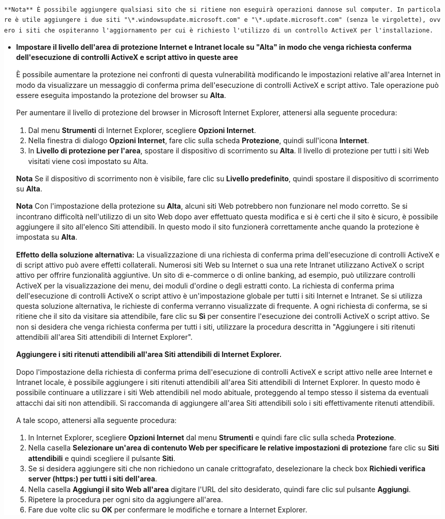     **Nota** È possibile aggiungere qualsiasi sito che si ritiene non eseguirà operazioni dannose sul computer. In particolare è utile aggiungere i due siti "\*.windowsupdate.microsoft.com" e "\*.update.microsoft.com" (senza le virgolette), ovvero i siti che ospiteranno l'aggiornamento per cui è richiesto l'utilizzo di un controllo ActiveX per l'installazione.

-   **Impostare il livello dell'area di protezione Internet e Intranet locale su "Alta" in modo che venga richiesta conferma dell'esecuzione di controlli ActiveX e script attivo in queste aree**

    È possibile aumentare la protezione nei confronti di questa vulnerabilità modificando le impostazioni relative all'area Internet in modo da visualizzare un messaggio di conferma prima dell'esecuzione di controlli ActiveX e script attivo. Tale operazione può essere eseguita impostando la protezione del browser su **Alta**.

    Per aumentare il livello di protezione del browser in Microsoft Internet Explorer, attenersi alla seguente procedura:

    1.  Dal menu **Strumenti** di Internet Explorer, scegliere **Opzioni Internet**.
    2.  Nella finestra di dialogo **Opzioni Internet**, fare clic sulla scheda **Protezione**, quindi sull'icona **Internet**.
    3.  In **Livello di protezione per l'area**, spostare il dispositivo di scorrimento su **Alta**. Il livello di protezione per tutti i siti Web visitati viene così impostato su Alta.

    **Nota** Se il dispositivo di scorrimento non è visibile, fare clic su **Livello predefinito**, quindi spostare il dispositivo di scorrimento su **Alta**.

    **Nota** Con l'impostazione della protezione su **Alta**, alcuni siti Web potrebbero non funzionare nel modo corretto. Se si incontrano difficoltà nell'utilizzo di un sito Web dopo aver effettuato questa modifica e si è certi che il sito è sicuro, è possibile aggiungere il sito all'elenco Siti attendibili. In questo modo il sito funzionerà correttamente anche quando la protezione è impostata su **Alta**.

    **Effetto della soluzione alternativa:** La visualizzazione di una richiesta di conferma prima dell'esecuzione di controlli ActiveX e di script attivo può avere effetti collaterali. Numerosi siti Web su Internet o sua una rete Intranet utilizzano ActiveX o script attivo per offrire funzionalità aggiuntive. Un sito di e-commerce o di online banking, ad esempio, può utilizzare controlli ActiveX per la visualizzazione dei menu, dei moduli d'ordine o degli estratti conto. La richiesta di conferma prima dell'esecuzione di controlli ActiveX o script attivo è un'impostazione globale per tutti i siti Internet e Intranet. Se si utilizza questa soluzione alternativa, le richieste di conferma verranno visualizzate di frequente. A ogni richiesta di conferma, se si ritiene che il sito da visitare sia attendibile, fare clic su **Sì** per consentire l'esecuzione dei controlli ActiveX o script attivo. Se non si desidera che venga richiesta conferma per tutti i siti, utilizzare la procedura descritta in "Aggiungere i siti ritenuti attendibili all'area Siti attendibili di Internet Explorer".

    **Aggiungere i siti ritenuti attendibili all'area Siti attendibili di Internet Explorer.**

    Dopo l'impostazione della richiesta di conferma prima dell'esecuzione di controlli ActiveX e script attivo nelle aree Internet e Intranet locale, è possibile aggiungere i siti ritenuti attendibili all'area Siti attendibili di Internet Explorer. In questo modo è possibile continuare a utilizzare i siti Web attendibili nel modo abituale, proteggendo al tempo stesso il sistema da eventuali attacchi dai siti non attendibili. Si raccomanda di aggiungere all'area Siti attendibili solo i siti effettivamente ritenuti attendibili.

    A tale scopo, attenersi alla seguente procedura:

    1.  In Internet Explorer, scegliere **Opzioni Internet** dal menu **Strumenti** e quindi fare clic sulla scheda **Protezione**.
    2.  Nella casella **Selezionare un'area di contenuto Web per specificare le relative impostazioni di protezione** fare clic su **Siti attendibili** e quindi scegliere il pulsante **Siti**.
    3.  Se si desidera aggiungere siti che non richiedono un canale crittografato, deselezionare la check box **Richiedi verifica server (https:) per tutti i siti dell'area**.
    4.  Nella casella **Aggiungi il sito Web all'area** digitare l'URL del sito desiderato, quindi fare clic sul pulsante **Aggiungi**.
    5.  Ripetere la procedura per ogni sito da aggiungere all'area.
    6.  Fare due volte clic su **OK** per confermare le modifiche e tornare a Internet Explorer.
